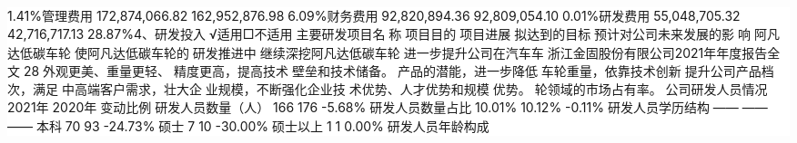 1.41%管理费用
172,874,066.82
162,952,876.98
6.09%财务费用
92,820,894.36
92,809,054.10
0.01%研发费用
55,048,705.32
42,716,717.13
28.87%4、研发投入
√适用□不适用
主要研发项目名
称
项目目的
项目进展
拟达到的目标
预计对公司未来发展的影
响
阿凡达低碳车轮
使阿凡达低碳车轮的
研发推进中
继续深挖阿凡达低碳车轮
进一步提升公司在汽车车
浙江金固股份有限公司2021年年度报告全文
28
外观更美、重量更轻、
精度更高，提高技术
壁垒和技术储备。
产品的潜能，进一步降低
车轮重量，依靠技术创新
提升公司产品档次，满足
中高端客户需求，壮大企
业规模，不断强化企业技
术优势、人才优势和规模
优势。
轮领域的市场占有率。
公司研发人员情况2021年
2020年
变动比例
研发人员数量（人）
166
176
-5.68%
研发人员数量占比
10.01%
10.12%
-0.11%
研发人员学历结构
——
——
——
本科
70
93
-24.73%
硕士
7
10
-30.00%
硕士以上
1
1
0.00%
研发人员年龄构成